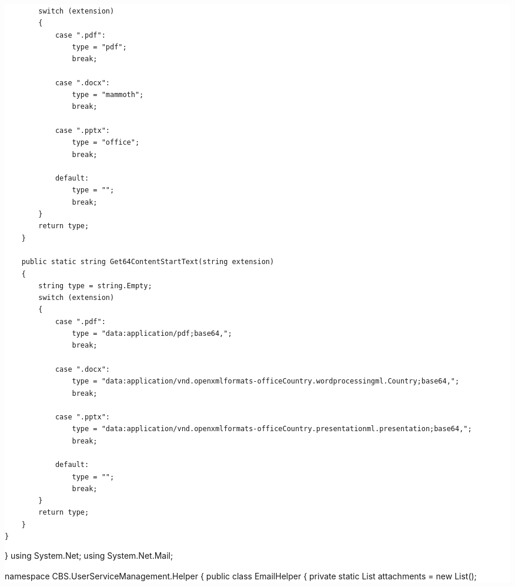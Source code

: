             switch (extension)
            {
                case ".pdf":
                    type = "pdf";
                    break;

                case ".docx":
                    type = "mammoth";
                    break;

                case ".pptx":
                    type = "office";
                    break;

                default:
                    type = "";
                    break;
            }
            return type;
        }

        public static string Get64ContentStartText(string extension)
        {
            string type = string.Empty;
            switch (extension)
            {
                case ".pdf":
                    type = "data:application/pdf;base64,";
                    break;

                case ".docx":
                    type = "data:application/vnd.openxmlformats-officeCountry.wordprocessingml.Country;base64,";
                    break;

                case ".pptx":
                    type = "data:application/vnd.openxmlformats-officeCountry.presentationml.presentation;base64,";
                    break;

                default:
                    type = "";
                    break;
            }
            return type;
        }
    }
}
using System.Net;
using System.Net.Mail;

namespace CBS.UserServiceManagement.Helper
{
    public class EmailHelper
    {
        private static List<MemoryStream> attachments = new List<MemoryStream>();
